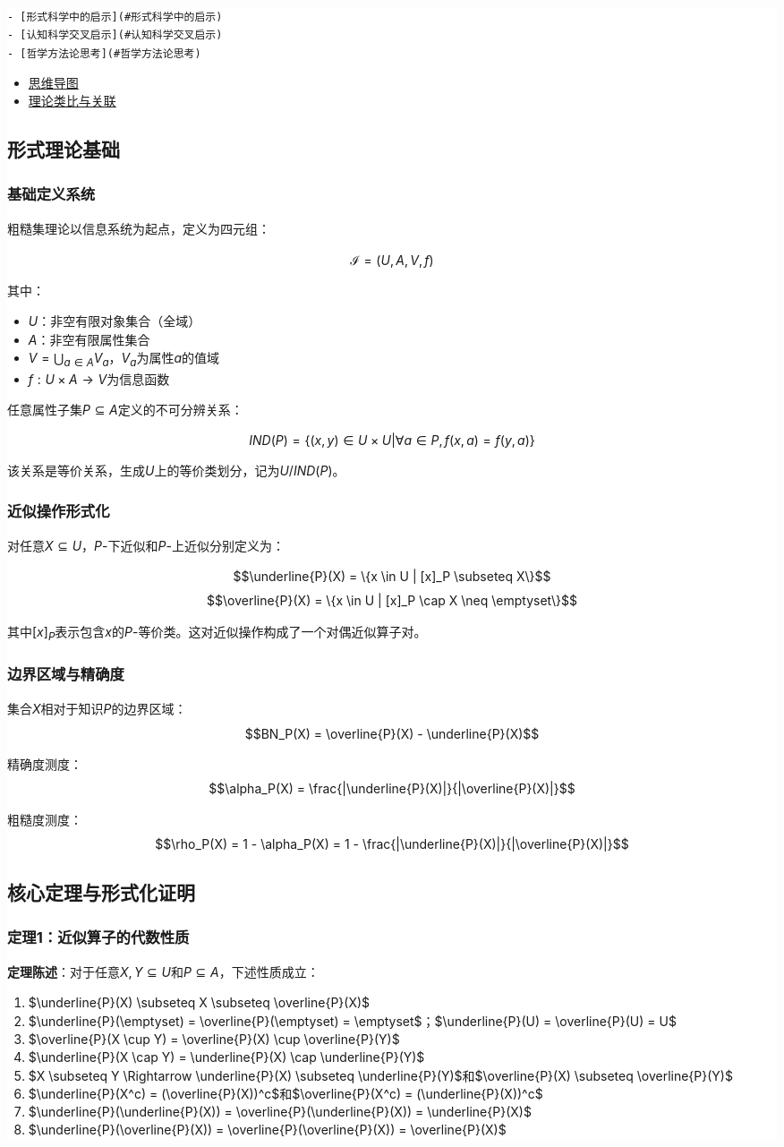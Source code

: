     - [形式科学中的启示](#形式科学中的启示)
    - [认知科学交叉启示](#认知科学交叉启示)
    - [哲学方法论思考](#哲学方法论思考)
  - [思维导图](#思维导图)
  - [理论类比与关联](#理论类比与关联)

## 形式理论基础

### 基础定义系统

粗糙集理论以信息系统为起点，定义为四元组：

$$\mathcal{I} = (U, A, V, f)$$

其中：

- $U$：非空有限对象集合（全域）
- $A$：非空有限属性集合
- $V = \bigcup_{a \in A} V_a$，$V_a$为属性$a$的值域
- $f: U \times A \rightarrow V$为信息函数

任意属性子集$P \subseteq A$定义的不可分辨关系：

$$IND(P) = \{(x,y) \in U \times U | \forall a \in P, f(x,a) = f(y,a)\}$$

该关系是等价关系，生成$U$上的等价类划分，记为$U/IND(P)$。

### 近似操作形式化

对任意$X \subseteq U$，$P$-下近似和$P$-上近似分别定义为：

$$\underline{P}(X) = \{x \in U | [x]_P \subseteq X\}$$
$$\overline{P}(X) = \{x \in U | [x]_P \cap X \neq \emptyset\}$$

其中$[x]_P$表示包含$x$的$P$-等价类。这对近似操作构成了一个对偶近似算子对。

### 边界区域与精确度

集合$X$相对于知识$P$的边界区域：
$$BN_P(X) = \overline{P}(X) - \underline{P}(X)$$

精确度测度：
$$\alpha_P(X) = \frac{|\underline{P}(X)|}{|\overline{P}(X)|}$$

粗糙度测度：
$$\rho_P(X) = 1 - \alpha_P(X) = 1 - \frac{|\underline{P}(X)|}{|\overline{P}(X)|}$$

## 核心定理与形式化证明

### 定理1：近似算子的代数性质

**定理陈述**：对于任意$X, Y \subseteq U$和$P \subseteq A$，下述性质成立：

1. $\underline{P}(X) \subseteq X \subseteq \overline{P}(X)$
2. $\underline{P}(\emptyset) = \overline{P}(\emptyset) = \emptyset$；$\underline{P}(U) = \overline{P}(U) = U$
3. $\overline{P}(X \cup Y) = \overline{P}(X) \cup \overline{P}(Y)$
4. $\underline{P}(X \cap Y) = \underline{P}(X) \cap \underline{P}(Y)$
5. $X \subseteq Y \Rightarrow \underline{P}(X) \subseteq \underline{P}(Y)$和$\overline{P}(X) \subseteq \overline{P}(Y)$
6. $\underline{P}(X^c) = (\overline{P}(X))^c$和$\overline{P}(X^c) = (\underline{P}(X))^c$
7. $\underline{P}(\underline{P}(X)) = \overline{P}(\underline{P}(X)) = \underline{P}(X)$
8. $\underline{P}(\overline{P}(X)) = \overline{P}(\overline{P}(X)) = \overline{P}(X)$
